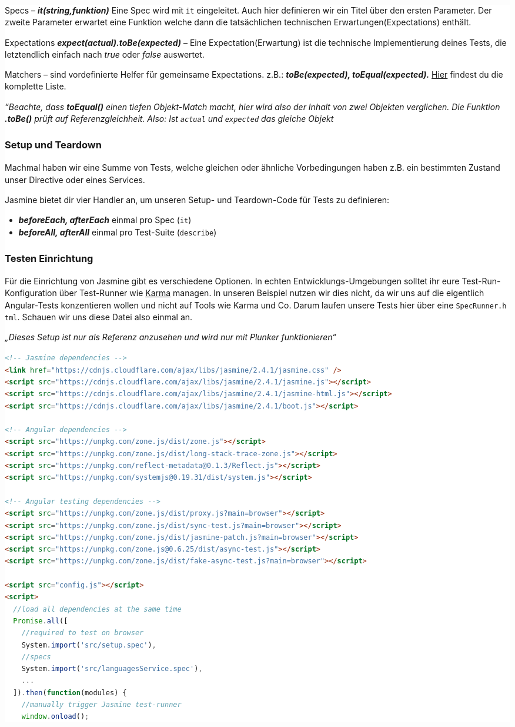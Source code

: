 Specs – ***it(string,funktion)*** Eine Spec wird mit `it` eingeleitet. Auch hier definieren wir ein Titel über den ersten Parameter. Der zweite Parameter erwartet eine Funktion welche dann die tatsächlichen technischen Erwartungen(Expectations) enthält.

Expectations ***expect(actual).toBe(expected)*** – Eine Expectation(Erwartung) ist die technische Implementierung deines Tests, die letztendlich einfach nach *true* oder *false* auswertet.

Matchers – sind vordefinierte Helfer für gemeinsame Expectations. z.B.: ***toBe(expected), toEqual(expected).*** [Hier](https://github.com/JamieMason/Jasmine-Matchers) findest du die komplette Liste.

*“Beachte, dass ***toEqual()*** einen tiefen Objekt-Match macht, hier wird also der Inhalt von zwei Objekten verglichen. Die Funktion **.toBe()** prüft auf Referenzgleichheit. Also: Ist `actual` und `expected` das gleiche Objekt*

### Setup und Teardown

Machmal haben wir eine Summe von Tests, welche gleichen oder ähnliche Vorbedingungen haben z.B. ein bestimmten Zustand unser Directive oder eines Services.

Jasmine bietet dir vier Handler an, um unseren Setup- und Teardown-Code für Tests zu definieren:
- ***beforeEach, afterEach*** einmal pro Spec (`it`)
- ***beforeAll, afterAll*** einmal pro Test-Suite (`describe`)

### Testen Einrichtung

Für die Einrichtung von Jasmine gibt es verschiedene Optionen.
In echten Entwicklungs-Umgebungen solltet ihr eure Test-Run-Konfiguration über Test-Runner wie [Karma](https://karma-runner.github.io/1.0/index.html) managen.
In unseren Beispiel nutzen wir dies nicht, da wir uns auf die eigentlich Angular-Tests konzentieren wollen und nicht auf Tools wie Karma und Co.
Darum laufen unsere Tests hier über eine `SpecRunner.html`.
Schauen wir uns diese Datei also einmal an.

*„Dieses Setup ist nur als Referenz anzusehen und wird nur mit Plunker funktionieren“*

```html
<!-- Jasmine dependencies -->
<link href="https://cdnjs.cloudflare.com/ajax/libs/jasmine/2.4.1/jasmine.css" />
<script src="https://cdnjs.cloudflare.com/ajax/libs/jasmine/2.4.1/jasmine.js"></script>
<script src="https://cdnjs.cloudflare.com/ajax/libs/jasmine/2.4.1/jasmine-html.js"></script>
<script src="https://cdnjs.cloudflare.com/ajax/libs/jasmine/2.4.1/boot.js"></script>

<!-- Angular dependencies -->
<script src="https://unpkg.com/zone.js/dist/zone.js"></script>
<script src="https://unpkg.com/zone.js/dist/long-stack-trace-zone.js"></script>
<script src="https://unpkg.com/reflect-metadata@0.1.3/Reflect.js"></script>
<script src="https://unpkg.com/systemjs@0.19.31/dist/system.js"></script>

<!-- Angular testing dependencies -->
<script src="https://unpkg.com/zone.js/dist/proxy.js?main=browser"></script>
<script src="https://unpkg.com/zone.js/dist/sync-test.js?main=browser"></script>
<script src="https://unpkg.com/zone.js/dist/jasmine-patch.js?main=browser"></script>
<script src="https://unpkg.com/zone.js@0.6.25/dist/async-test.js"></script>
<script src="https://unpkg.com/zone.js/dist/fake-async-test.js?main=browser"></script>

<script src="config.js"></script>
<script>
  //load all dependencies at the same time
  Promise.all([
    //required to test on browser
    System.import('src/setup.spec'),
    //specs
    System.import('src/languagesService.spec'),
    ...
  ]).then(function(modules) {
    //manually trigger Jasmine test-runner
    window.onload();
```